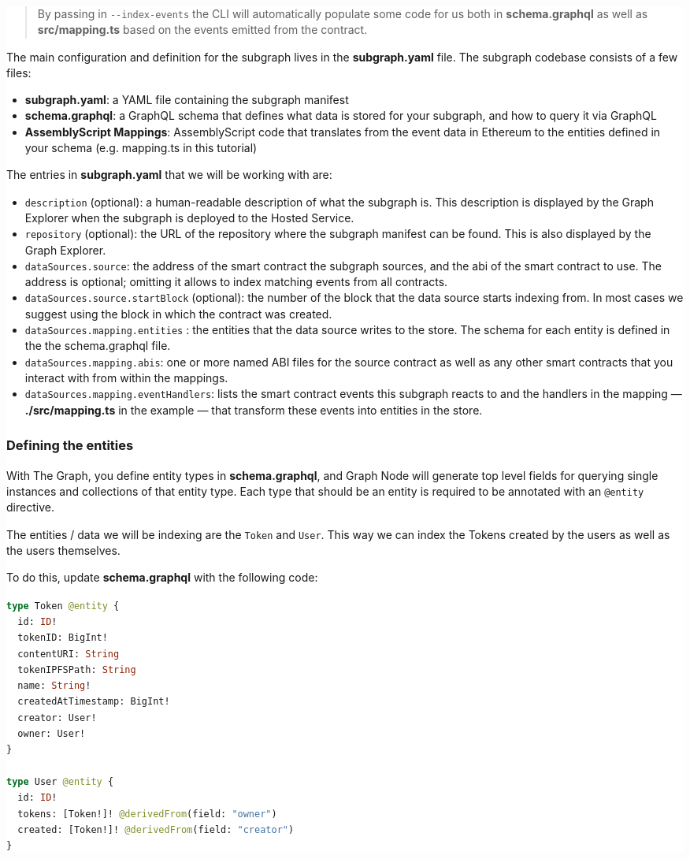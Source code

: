 > By passing in `--index-events` the CLI will automatically populate some code for us both in __schema.graphql__ as well as __src/mapping.ts__ based on the events emitted from the contract.

The main configuration and definition for the subgraph lives in the __subgraph.yaml__ file. The subgraph codebase consists of a few files:

- __subgraph.yaml__: a YAML file containing the subgraph manifest
- __schema.graphql__: a GraphQL schema that defines what data is stored for your subgraph, and how to query it via GraphQL
- __AssemblyScript Mappings__: AssemblyScript code that translates from the event data in Ethereum to the entities defined in your schema (e.g. mapping.ts in this tutorial)

The entries in __subgraph.yaml__ that we will be working with are:

- `description` (optional): a human-readable description of what the subgraph is. This description is displayed by the Graph Explorer when the subgraph is deployed to the Hosted Service.
- `repository` (optional): the URL of the repository where the subgraph manifest can be found. This is also displayed by the Graph Explorer.
- `dataSources.source`: the address of the smart contract the subgraph sources, and the abi of the smart contract to use. The address is optional; omitting it allows to index matching events from all contracts.
- `dataSources.source.startBlock` (optional): the number of the block that the data source starts indexing from. In most cases we suggest using the block in which the contract was created.
- `dataSources.mapping.entities` : the entities that the data source writes to the store. The schema for each entity is defined in the the schema.graphql file.
- `dataSources.mapping.abis`: one or more named ABI files for the source contract as well as any other smart contracts that you interact with from within the mappings.
- `dataSources.mapping.eventHandlers`: lists the smart contract events this subgraph reacts to and the handlers in the mapping — __./src/mapping.ts__ in the example — that transform these events into entities in the store.

### Defining the entities

With The Graph, you define entity types in __schema.graphql__, and Graph Node will generate top level fields for querying single instances and collections of that entity type. Each type that should be an entity is required to be annotated with an `@entity` directive.

The entities / data we will be indexing are the `Token` and `User`. This way we can index the Tokens created by the users as well as the users themselves.

To do this, update __schema.graphql__ with the following code:

```graphql
type Token @entity {
  id: ID!
  tokenID: BigInt!
  contentURI: String
  tokenIPFSPath: String
  name: String!
  createdAtTimestamp: BigInt!
  creator: User!
  owner: User!
}

type User @entity {
  id: ID!
  tokens: [Token!]! @derivedFrom(field: "owner")
  created: [Token!]! @derivedFrom(field: "creator")
}
```
